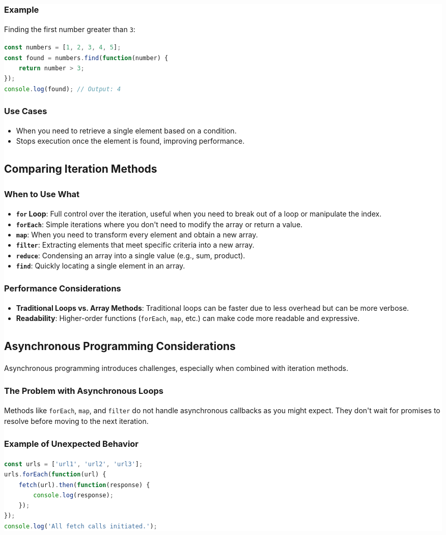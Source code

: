 ### Example

Finding the first number greater than `3`:

```javascript
const numbers = [1, 2, 3, 4, 5];
const found = numbers.find(function(number) {
    return number > 3;
});
console.log(found); // Output: 4
```

### Use Cases

- When you need to retrieve a single element based on a condition.
- Stops execution once the element is found, improving performance.

## Comparing Iteration Methods

### When to Use What

- **`for` Loop**: Full control over the iteration, useful when you need to break out of a loop or manipulate the index.
- **`forEach`**: Simple iterations where you don't need to modify the array or return a value.
- **`map`**: When you need to transform every element and obtain a new array.
- **`filter`**: Extracting elements that meet specific criteria into a new array.
- **`reduce`**: Condensing an array into a single value (e.g., sum, product).
- **`find`**: Quickly locating a single element in an array.

### Performance Considerations

- **Traditional Loops vs. Array Methods**: Traditional loops can be faster due to less overhead but can be more verbose.
- **Readability**: Higher-order functions (`forEach`, `map`, etc.) can make code more readable and expressive.

## Asynchronous Programming Considerations

Asynchronous programming introduces challenges, especially when combined with iteration methods.

### The Problem with Asynchronous Loops

Methods like `forEach`, `map`, and `filter` do not handle asynchronous callbacks as you might expect. They don't wait for promises to resolve before moving to the next iteration.

### Example of Unexpected Behavior

```javascript
const urls = ['url1', 'url2', 'url3'];
urls.forEach(function(url) {
    fetch(url).then(function(response) {
        console.log(response);
    });
});
console.log('All fetch calls initiated.');
```
